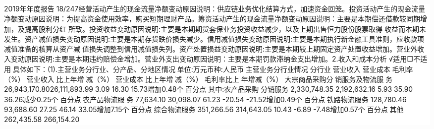 2019年年度报告
18/247经营活动产生的现金流量净额变动原因说明：供应链业务优化结算方式，加速资金回笼。投资活动产生的现金流量净额变动原因说明：为提高资金使用效率，购买短期理财产品。筹资活动产生的现金流量净额变动原因说明：主要是本期偿还借款较同期增加，及提高股利分红
所致。投资收益变动原因说明:主要是本期期货套保业务投资收益减少，以及上期出售恒力股份股票取得
收益而本期未发生。资产减值损失变动原因说明:主要是本期存货跌价损失减少。信用减值损失变动原因说明:主要是本期执行新金融工具准则，应收款项减值准备的核算从资产减
值损失调整到信用减值损失列。资产处置损益变动原因说明:主要是本期较上期固定资产处置收益增加。营业外收入变动原因说明:主要是本期违约赔偿金增加。营业外支出变动原因说明：主要是本期罚款滞纳金支出增加。2.收入和成本分析
√适用□不适用
具体如下：(1).主营业务分行业、分产品、分地区情况
单位:万元币种:人民币
主营业务分行业情况
分行业
营业收入
营业成本
毛利率（%）
营业收入
比上年增
减（%）
营业成本
比上年增
减（%）
毛利率比上
年增减（%）
大宗商品采购分
销服务及物流服
务
26,943,170.8026,111,893.99
3.09
16.30
15.73增加0.48个
百分点
其中:农产品采购
分销服务
2,330,748.35
2,192,632.16
5.93
35.90
36.26减少0.25个
百分点
农产品物流服
务
77,634.10
30,098.07
61.23
-20.54
-21.52增加0.49个
百分点
铁路物流服务
128,780.46
93,688.60
27.25
46.14
33.05增加7.15个
百分点
综合物流服务
351,266.56
314,643.05
10.43
-6.89
-7.48增加0.57个
百分点
其他
262,435.58
266,154.20